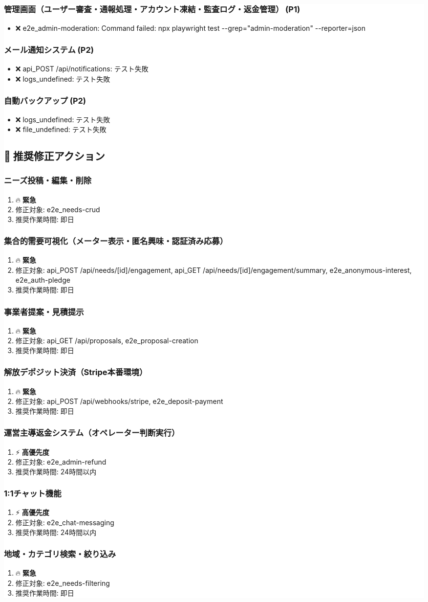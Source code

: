 ### 管理画面（ユーザー審査・通報処理・アカウント凍結・監査ログ・返金管理） (P1)
- ❌ e2e_admin-moderation: Command failed: npx playwright test --grep="admin-moderation" --reporter=json

### メール通知システム (P2)
- ❌ api_POST /api/notifications: テスト失敗
- ❌ logs_undefined: テスト失敗

### 自動バックアップ (P2)
- ❌ logs_undefined: テスト失敗
- ❌ file_undefined: テスト失敗

## 🔧 推奨修正アクション

### ニーズ投稿・編集・削除
1. 🔥 **緊急**
2. 修正対象: e2e_needs-crud
3. 推奨作業時間: 即日

### 集合的需要可視化（メーター表示・匿名興味・認証済み応募）
1. 🔥 **緊急**
2. 修正対象: api_POST /api/needs/[id]/engagement, api_GET /api/needs/[id]/engagement/summary, e2e_anonymous-interest, e2e_auth-pledge
3. 推奨作業時間: 即日

### 事業者提案・見積提示
1. 🔥 **緊急**
2. 修正対象: api_GET /api/proposals, e2e_proposal-creation
3. 推奨作業時間: 即日

### 解放デポジット決済（Stripe本番環境）
1. 🔥 **緊急**
2. 修正対象: api_POST /api/webhooks/stripe, e2e_deposit-payment
3. 推奨作業時間: 即日

### 運営主導返金システム（オペレーター判断実行）
1. ⚡ **高優先度**
2. 修正対象: e2e_admin-refund
3. 推奨作業時間: 24時間以内

### 1:1チャット機能
1. ⚡ **高優先度**
2. 修正対象: e2e_chat-messaging
3. 推奨作業時間: 24時間以内

### 地域・カテゴリ検索・絞り込み
1. 🔥 **緊急**
2. 修正対象: e2e_needs-filtering
3. 推奨作業時間: 即日

